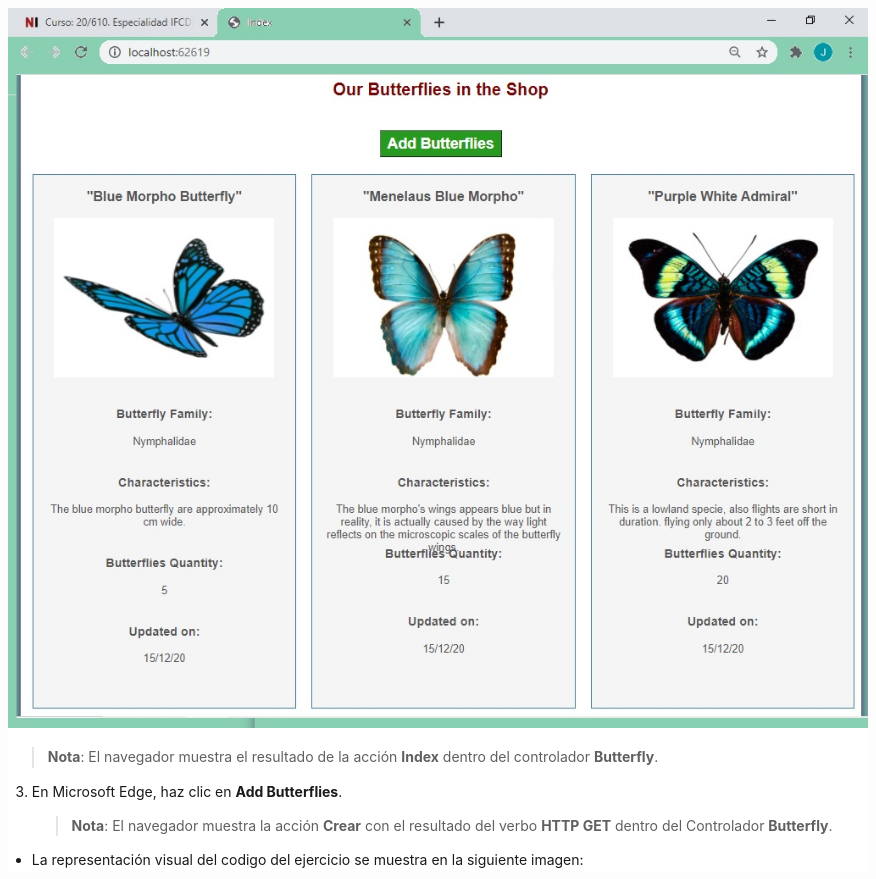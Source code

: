 ![alt text](./Images/Fig-13.jpg "Visualizando el resultado de la acción **Index** dentro del controlador **Butterfly** de la aplicación !!!")

  > **Nota**: El navegador muestra el resultado de la acción **Index** dentro del controlador **Butterfly**.

3. En Microsoft Edge, haz clic en **Add Butterflies**.
 
    >**Nota**: El navegador muestra la acción **Crear** con el resultado del verbo **HTTP GET** dentro del Controlador **Butterfly**.

- La representación visual del codigo del ejercicio se muestra en la siguiente imagen:
